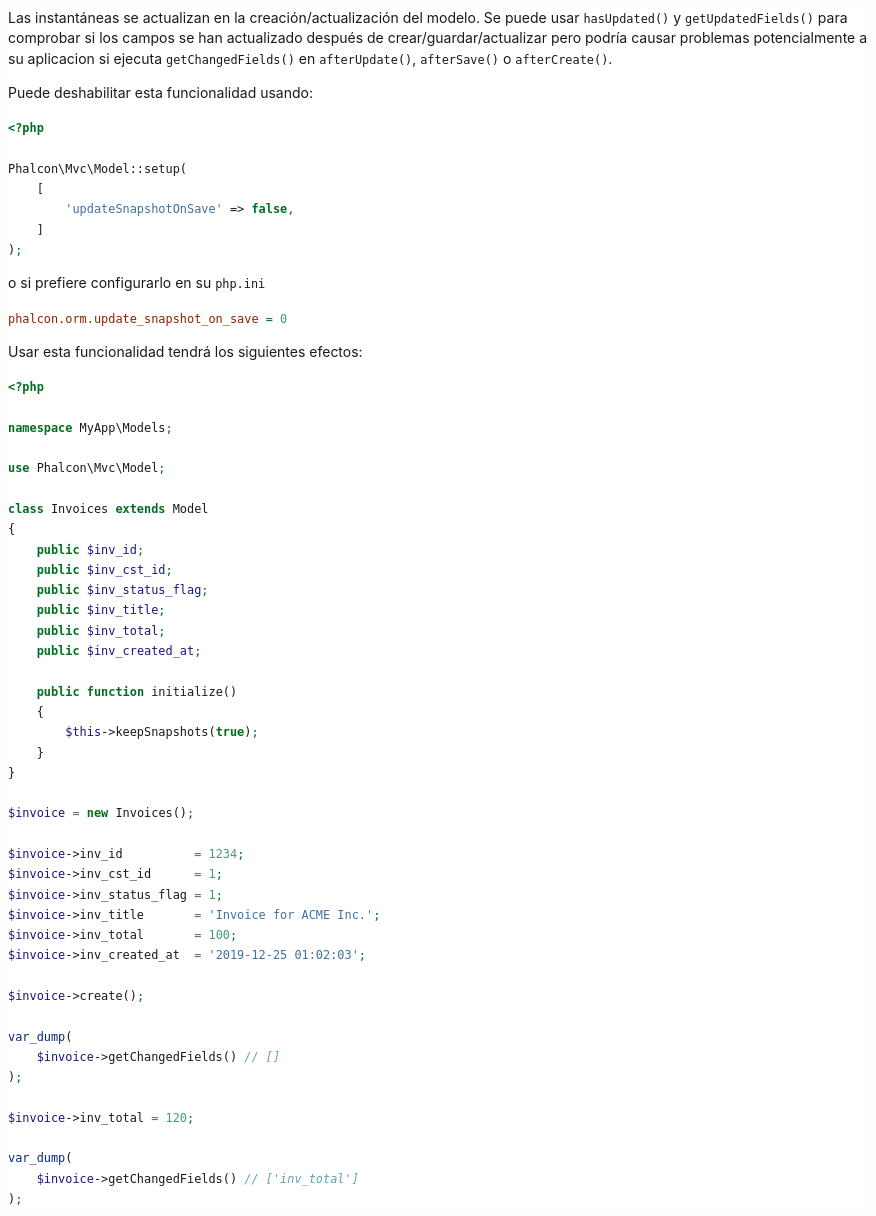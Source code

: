 Las instantáneas se actualizan en la creación/actualización del modelo. Se puede usar `hasUpdated()` y `getUpdatedFields()` para comprobar si los campos se han actualizado después de crear/guardar/actualizar pero podría causar problemas potencialmente a su aplicacion si ejecuta `getChangedFields()` en `afterUpdate()`, `afterSave()` o `afterCreate()`.

Puede deshabilitar esta funcionalidad usando:

```php
<?php

Phalcon\Mvc\Model::setup(
    [
        'updateSnapshotOnSave' => false,
    ]
);
```
o si prefiere configurarlo en su `php.ini`

```ini
phalcon.orm.update_snapshot_on_save = 0
```

Usar esta funcionalidad tendrá los siguientes efectos:

```php
<?php

namespace MyApp\Models;

use Phalcon\Mvc\Model;

class Invoices extends Model
{
    public $inv_id;
    public $inv_cst_id;
    public $inv_status_flag;
    public $inv_title;
    public $inv_total;
    public $inv_created_at;

    public function initialize()
    {
        $this->keepSnapshots(true);
    }
}

$invoice = new Invoices();

$invoice->inv_id          = 1234;
$invoice->inv_cst_id      = 1;
$invoice->inv_status_flag = 1;
$invoice->inv_title       = 'Invoice for ACME Inc.';
$invoice->inv_total       = 100;
$invoice->inv_created_at  = '2019-12-25 01:02:03';

$invoice->create();

var_dump(
    $invoice->getChangedFields() // []
);

$invoice->inv_total = 120;

var_dump(
    $invoice->getChangedFields() // ['inv_total']
);

```

[db-rawvalue]: api/phalcon_db#db-rawvalue
[dry]: https://en.wikipedia.org/wiki/Don%27t_repeat_yourself
[mvc-model]: api/phalcon_mvc#mvc-model
[mvc-model-criteria]: api/phalcon_mvc#mvc-model-criteria
[mvc-model-exception]: api/phalcon_mvc#mvc-model-exception
[mvc-model-manager]: api/phalcon_mvc#mvc-model-manager
[mvc-model-resultset]: api/phalcon_mvc#mvc-model-resultset
[mvc-model-resultset-complex]: api/phalcon_mvc#mvc-model-resultset-complex
[mvc-model-resultset-simple]: api/phalcon_mvc#mvc-model-resultset-simple
[pdo-statements]: https://php.net/manual/en/pdo.prepared-statements.php